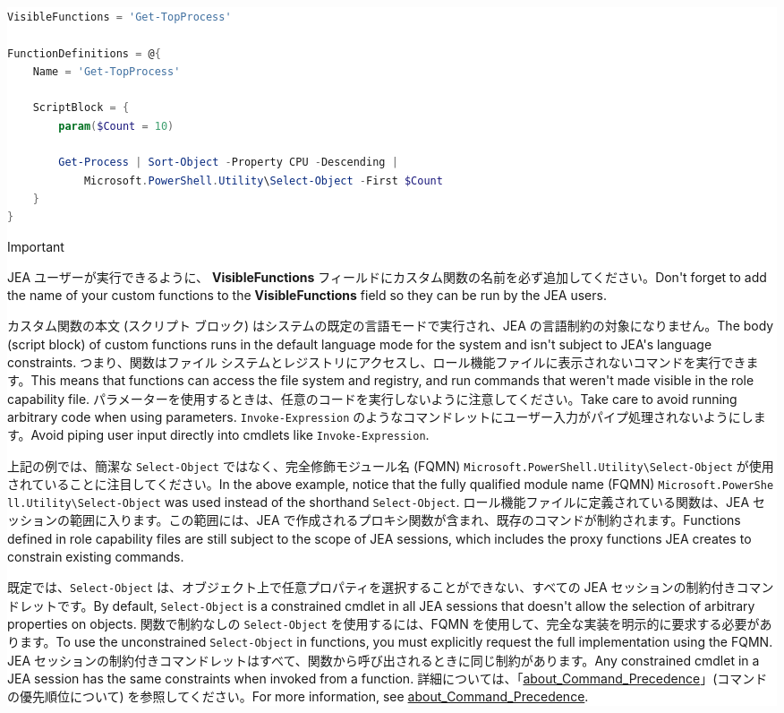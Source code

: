 ```powershell
VisibleFunctions = 'Get-TopProcess'

FunctionDefinitions = @{
    Name = 'Get-TopProcess'

    ScriptBlock = {
        param($Count = 10)

        Get-Process | Sort-Object -Property CPU -Descending |
            Microsoft.PowerShell.Utility\Select-Object -First $Count
    }
}
```

> [!IMPORTANT]
> <span data-ttu-id="41445-194">JEA ユーザーが実行できるように、 **VisibleFunctions** フィールドにカスタム関数の名前を必ず追加してください。</span><span class="sxs-lookup"><span data-stu-id="41445-194">Don't forget to add the name of your custom functions to the **VisibleFunctions** field so they can be run by the JEA users.</span></span>

<span data-ttu-id="41445-195">カスタム関数の本文 (スクリプト ブロック) はシステムの既定の言語モードで実行され、JEA の言語制約の対象になりません。</span><span class="sxs-lookup"><span data-stu-id="41445-195">The body (script block) of custom functions runs in the default language mode for the system and isn't subject to JEA's language constraints.</span></span> <span data-ttu-id="41445-196">つまり、関数はファイル システムとレジストリにアクセスし、ロール機能ファイルに表示されないコマンドを実行できます。</span><span class="sxs-lookup"><span data-stu-id="41445-196">This means that functions can access the file system and registry, and run commands that weren't made visible in the role capability file.</span></span> <span data-ttu-id="41445-197">パラメーターを使用するときは、任意のコードを実行しないように注意してください。</span><span class="sxs-lookup"><span data-stu-id="41445-197">Take care to avoid running arbitrary code when using parameters.</span></span> <span data-ttu-id="41445-198">`Invoke-Expression` のようなコマンドレットにユーザー入力がパイプ処理されないようにします。</span><span class="sxs-lookup"><span data-stu-id="41445-198">Avoid piping user input directly into cmdlets like `Invoke-Expression`.</span></span>

<span data-ttu-id="41445-199">上記の例では、簡潔な `Select-Object` ではなく、完全修飾モジュール名 (FQMN) `Microsoft.PowerShell.Utility\Select-Object` が使用されていることに注目してください。</span><span class="sxs-lookup"><span data-stu-id="41445-199">In the above example, notice that the fully qualified module name (FQMN) `Microsoft.PowerShell.Utility\Select-Object` was used instead of the shorthand `Select-Object`.</span></span>
<span data-ttu-id="41445-200">ロール機能ファイルに定義されている関数は、JEA セッションの範囲に入ります。この範囲には、JEA で作成されるプロキシ関数が含まれ、既存のコマンドが制約されます。</span><span class="sxs-lookup"><span data-stu-id="41445-200">Functions defined in role capability files are still subject to the scope of JEA sessions, which includes the proxy functions JEA creates to constrain existing commands.</span></span>

<span data-ttu-id="41445-201">既定では、`Select-Object` は、オブジェクト上で任意プロパティを選択することができない、すべての JEA セッションの制約付きコマンドレットです。</span><span class="sxs-lookup"><span data-stu-id="41445-201">By default, `Select-Object` is a constrained cmdlet in all JEA sessions that doesn't allow the selection of arbitrary properties on objects.</span></span> <span data-ttu-id="41445-202">関数で制約なしの `Select-Object` を使用するには、FQMN を使用して、完全な実装を明示的に要求する必要があります。</span><span class="sxs-lookup"><span data-stu-id="41445-202">To use the unconstrained `Select-Object` in functions, you must explicitly request the full implementation using the FQMN.</span></span> <span data-ttu-id="41445-203">JEA セッションの制約付きコマンドレットはすべて、関数から呼び出されるときに同じ制約があります。</span><span class="sxs-lookup"><span data-stu-id="41445-203">Any constrained cmdlet in a JEA session has the same constraints when invoked from a function.</span></span> <span data-ttu-id="41445-204">詳細については、「[about_Command_Precedence](/powershell/module/microsoft.powershell.core/about/about_command_precedence)」(コマンドの優先順位について) を参照してください。</span><span class="sxs-lookup"><span data-stu-id="41445-204">For more information, see [about_Command_Precedence](/powershell/module/microsoft.powershell.core/about/about_command_precedence).</span></span>
